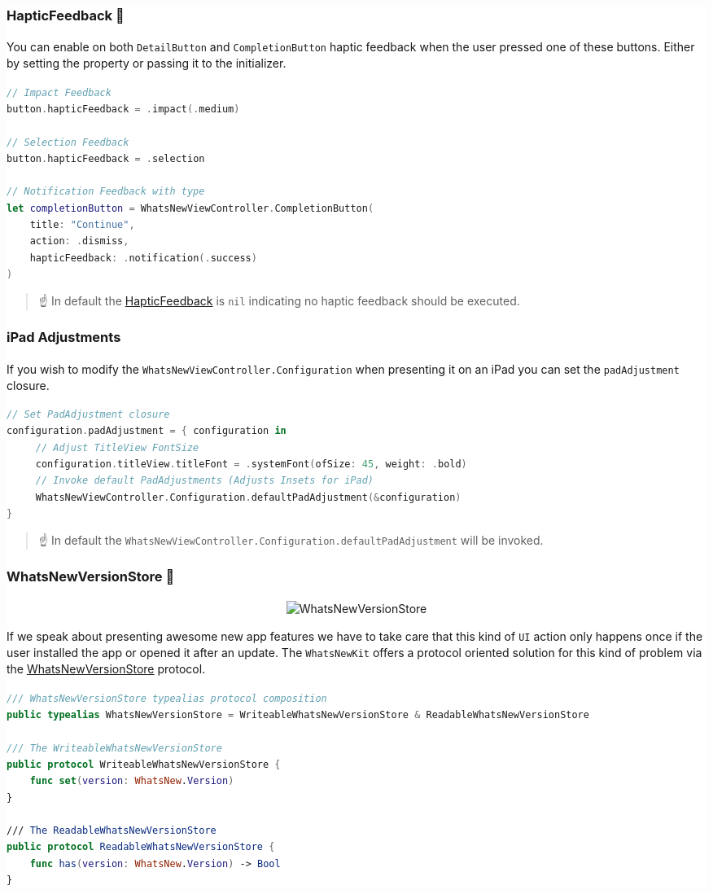 ### HapticFeedback 📳

You can enable on both `DetailButton` and `CompletionButton` haptic feedback when the user pressed one of these buttons. Either by setting the property or passing it to the initializer.

```swift
// Impact Feedback
button.hapticFeedback = .impact(.medium)

// Selection Feedback
button.hapticFeedback = .selection

// Notification Feedback with type
let completionButton = WhatsNewViewController.CompletionButton(
    title: "Continue", 
    action: .dismiss,
    hapticFeedback: .notification(.success)
)
```
> ☝️ In default the [HapticFeedback](https://github.com/SvenTiigi/WhatsNewKit/blob/master/Sources/Configuration/WhatsNewViewController%2BHapticFeedback.swift) is `nil` indicating no haptic feedback should be executed.

### iPad Adjustments

If you wish to modify the `WhatsNewViewController.Configuration` when presenting it on an iPad you can set the `padAdjustment` closure.

```swift
// Set PadAdjustment closure
configuration.padAdjustment = { configuration in
     // Adjust TitleView FontSize
     configuration.titleView.titleFont = .systemFont(ofSize: 45, weight: .bold)
     // Invoke default PadAdjustments (Adjusts Insets for iPad)
     WhatsNewViewController.Configuration.defaultPadAdjustment(&configuration)
}
```
> ☝️ In default the `WhatsNewViewController.Configuration.defaultPadAdjustment` will be invoked.

### WhatsNewVersionStore 💾
<p align="center">
   <img width="750" src="https://raw.githubusercontent.com/SvenTiigi/WhatsNewKit/gh-pages/readMeAssets/WhatsNewVersionStore.jpg" alt="WhatsNewVersionStore">
</p>

If we speak about presenting awesome new app features we have to take care that this kind of `UI` action only happens once if the user installed the app or opened it after an update. The `WhatsNewKit` offers a protocol oriented solution for this kind of problem via the [WhatsNewVersionStore](https://github.com/SvenTiigi/WhatsNewKit/blob/master/Sources/Store/WhatsNewVersionStore.swift) protocol.

```swift
/// WhatsNewVersionStore typealias protocol composition
public typealias WhatsNewVersionStore = WriteableWhatsNewVersionStore & ReadableWhatsNewVersionStore

/// The WriteableWhatsNewVersionStore
public protocol WriteableWhatsNewVersionStore {
    func set(version: WhatsNew.Version)
}

/// The ReadableWhatsNewVersionStore
public protocol ReadableWhatsNewVersionStore {
    func has(version: WhatsNew.Version) -> Bool
}
```
